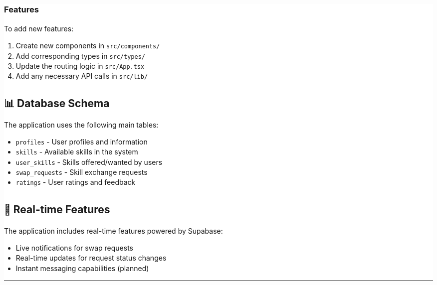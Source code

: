 ### Features
To add new features:
1. Create new components in `src/components/`
2. Add corresponding types in `src/types/`
3. Update the routing logic in `src/App.tsx`
4. Add any necessary API calls in `src/lib/`

## 📊 Database Schema

The application uses the following main tables:
- `profiles` - User profiles and information
- `skills` - Available skills in the system
- `user_skills` - Skills offered/wanted by users
- `swap_requests` - Skill exchange requests
- `ratings` - User ratings and feedback

## 🔄 Real-time Features

The application includes real-time features powered by Supabase:
- Live notifications for swap requests
- Real-time updates for request status changes
- Instant messaging capabilities (planned)

---
